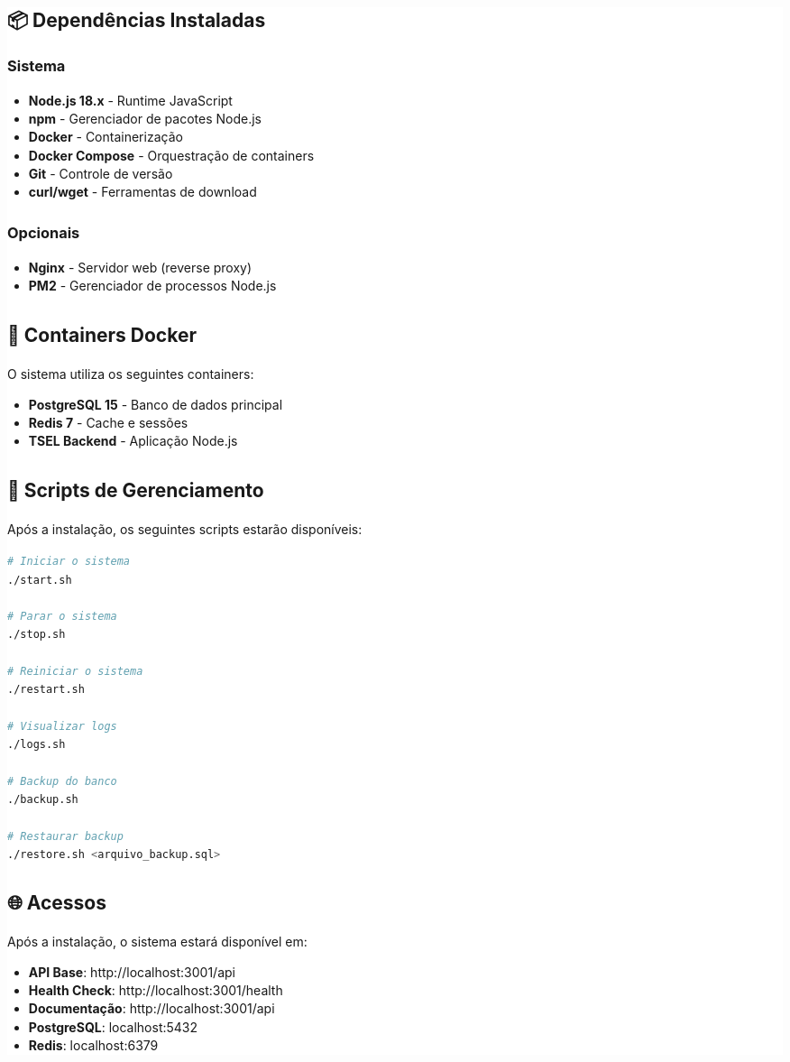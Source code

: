 ## 📦 Dependências Instaladas

### Sistema
- **Node.js 18.x** - Runtime JavaScript
- **npm** - Gerenciador de pacotes Node.js
- **Docker** - Containerização
- **Docker Compose** - Orquestração de containers
- **Git** - Controle de versão
- **curl/wget** - Ferramentas de download

### Opcionais
- **Nginx** - Servidor web (reverse proxy)
- **PM2** - Gerenciador de processos Node.js

## 🐳 Containers Docker

O sistema utiliza os seguintes containers:

- **PostgreSQL 15** - Banco de dados principal
- **Redis 7** - Cache e sessões
- **TSEL Backend** - Aplicação Node.js

## 🔧 Scripts de Gerenciamento

Após a instalação, os seguintes scripts estarão disponíveis:

```bash
# Iniciar o sistema
./start.sh

# Parar o sistema
./stop.sh

# Reiniciar o sistema
./restart.sh

# Visualizar logs
./logs.sh

# Backup do banco
./backup.sh

# Restaurar backup
./restore.sh <arquivo_backup.sql>
```

## 🌐 Acessos

Após a instalação, o sistema estará disponível em:

- **API Base**: http://localhost:3001/api
- **Health Check**: http://localhost:3001/health
- **Documentação**: http://localhost:3001/api
- **PostgreSQL**: localhost:5432
- **Redis**: localhost:6379
